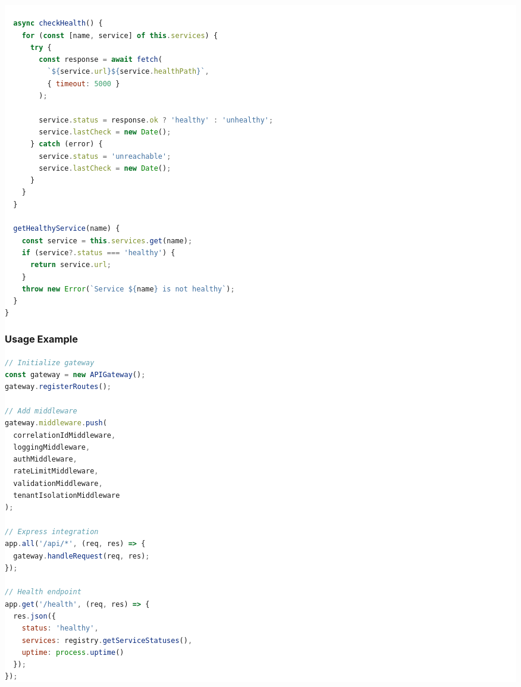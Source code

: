 ```javascript

  async checkHealth() {
    for (const [name, service] of this.services) {
      try {
        const response = await fetch(
          `${service.url}${service.healthPath}`,
          { timeout: 5000 }
        );
        
        service.status = response.ok ? 'healthy' : 'unhealthy';
        service.lastCheck = new Date();
      } catch (error) {
        service.status = 'unreachable';
        service.lastCheck = new Date();
      }
    }
  }

  getHealthyService(name) {
    const service = this.services.get(name);
    if (service?.status === 'healthy') {
      return service.url;
    }
    throw new Error(`Service ${name} is not healthy`);
  }
}
```

### Usage Example
```javascript
// Initialize gateway
const gateway = new APIGateway();
gateway.registerRoutes();

// Add middleware
gateway.middleware.push(
  correlationIdMiddleware,
  loggingMiddleware,
  authMiddleware,
  rateLimitMiddleware,
  validationMiddleware,
  tenantIsolationMiddleware
);

// Express integration
app.all('/api/*', (req, res) => {
  gateway.handleRequest(req, res);
});

// Health endpoint
app.get('/health', (req, res) => {
  res.json({
    status: 'healthy',
    services: registry.getServiceStatuses(),
    uptime: process.uptime()
  });
});
```
